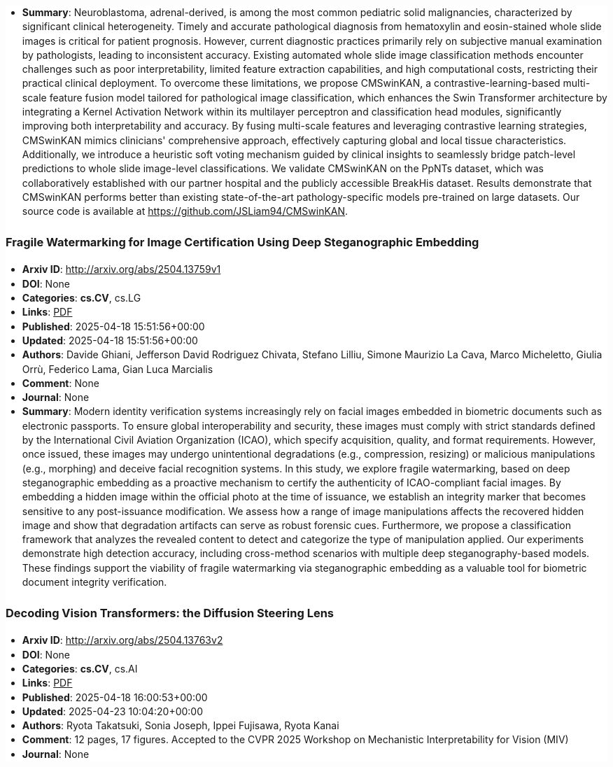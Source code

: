 - **Summary**: Neuroblastoma, adrenal-derived, is among the most common pediatric solid malignancies, characterized by significant clinical heterogeneity. Timely and accurate pathological diagnosis from hematoxylin and eosin-stained whole slide images is critical for patient prognosis. However, current diagnostic practices primarily rely on subjective manual examination by pathologists, leading to inconsistent accuracy. Existing automated whole slide image classification methods encounter challenges such as poor interpretability, limited feature extraction capabilities, and high computational costs, restricting their practical clinical deployment. To overcome these limitations, we propose CMSwinKAN, a contrastive-learning-based multi-scale feature fusion model tailored for pathological image classification, which enhances the Swin Transformer architecture by integrating a Kernel Activation Network within its multilayer perceptron and classification head modules, significantly improving both interpretability and accuracy. By fusing multi-scale features and leveraging contrastive learning strategies, CMSwinKAN mimics clinicians' comprehensive approach, effectively capturing global and local tissue characteristics. Additionally, we introduce a heuristic soft voting mechanism guided by clinical insights to seamlessly bridge patch-level predictions to whole slide image-level classifications. We validate CMSwinKAN on the PpNTs dataset, which was collaboratively established with our partner hospital and the publicly accessible BreakHis dataset. Results demonstrate that CMSwinKAN performs better than existing state-of-the-art pathology-specific models pre-trained on large datasets. Our source code is available at https://github.com/JSLiam94/CMSwinKAN.



### Fragile Watermarking for Image Certification Using Deep Steganographic Embedding
- **Arxiv ID**: http://arxiv.org/abs/2504.13759v1
- **DOI**: None
- **Categories**: **cs.CV**, cs.LG
- **Links**: [PDF](http://arxiv.org/pdf/2504.13759v1)
- **Published**: 2025-04-18 15:51:56+00:00
- **Updated**: 2025-04-18 15:51:56+00:00
- **Authors**: Davide Ghiani, Jefferson David Rodriguez Chivata, Stefano Lilliu, Simone Maurizio La Cava, Marco Micheletto, Giulia Orrù, Federico Lama, Gian Luca Marcialis
- **Comment**: None
- **Journal**: None
- **Summary**: Modern identity verification systems increasingly rely on facial images embedded in biometric documents such as electronic passports. To ensure global interoperability and security, these images must comply with strict standards defined by the International Civil Aviation Organization (ICAO), which specify acquisition, quality, and format requirements. However, once issued, these images may undergo unintentional degradations (e.g., compression, resizing) or malicious manipulations (e.g., morphing) and deceive facial recognition systems. In this study, we explore fragile watermarking, based on deep steganographic embedding as a proactive mechanism to certify the authenticity of ICAO-compliant facial images. By embedding a hidden image within the official photo at the time of issuance, we establish an integrity marker that becomes sensitive to any post-issuance modification. We assess how a range of image manipulations affects the recovered hidden image and show that degradation artifacts can serve as robust forensic cues. Furthermore, we propose a classification framework that analyzes the revealed content to detect and categorize the type of manipulation applied. Our experiments demonstrate high detection accuracy, including cross-method scenarios with multiple deep steganography-based models. These findings support the viability of fragile watermarking via steganographic embedding as a valuable tool for biometric document integrity verification.



### Decoding Vision Transformers: the Diffusion Steering Lens
- **Arxiv ID**: http://arxiv.org/abs/2504.13763v2
- **DOI**: None
- **Categories**: **cs.CV**, cs.AI
- **Links**: [PDF](http://arxiv.org/pdf/2504.13763v2)
- **Published**: 2025-04-18 16:00:53+00:00
- **Updated**: 2025-04-23 10:04:20+00:00
- **Authors**: Ryota Takatsuki, Sonia Joseph, Ippei Fujisawa, Ryota Kanai
- **Comment**: 12 pages, 17 figures. Accepted to the CVPR 2025 Workshop on
  Mechanistic Interpretability for Vision (MIV)
- **Journal**: None